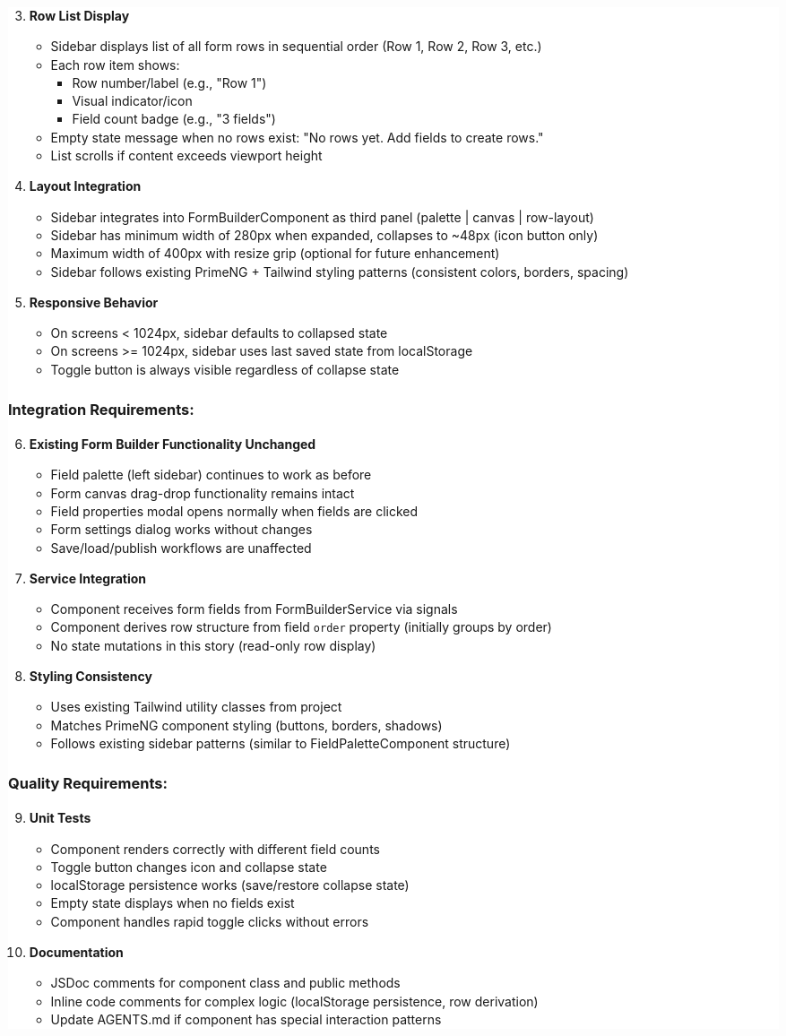 3. **Row List Display**
   - Sidebar displays list of all form rows in sequential order (Row 1, Row 2, Row 3, etc.)
   - Each row item shows:
     - Row number/label (e.g., "Row 1")
     - Visual indicator/icon
     - Field count badge (e.g., "3 fields")
   - Empty state message when no rows exist: "No rows yet. Add fields to create rows."
   - List scrolls if content exceeds viewport height

4. **Layout Integration**
   - Sidebar integrates into FormBuilderComponent as third panel (palette | canvas | row-layout)
   - Sidebar has minimum width of 280px when expanded, collapses to ~48px (icon button only)
   - Maximum width of 400px with resize grip (optional for future enhancement)
   - Sidebar follows existing PrimeNG + Tailwind styling patterns (consistent colors, borders, spacing)

5. **Responsive Behavior**
   - On screens < 1024px, sidebar defaults to collapsed state
   - On screens >= 1024px, sidebar uses last saved state from localStorage
   - Toggle button is always visible regardless of collapse state

### Integration Requirements:

6. **Existing Form Builder Functionality Unchanged**
   - Field palette (left sidebar) continues to work as before
   - Form canvas drag-drop functionality remains intact
   - Field properties modal opens normally when fields are clicked
   - Form settings dialog works without changes
   - Save/load/publish workflows are unaffected

7. **Service Integration**
   - Component receives form fields from FormBuilderService via signals
   - Component derives row structure from field `order` property (initially groups by order)
   - No state mutations in this story (read-only row display)

8. **Styling Consistency**
   - Uses existing Tailwind utility classes from project
   - Matches PrimeNG component styling (buttons, borders, shadows)
   - Follows existing sidebar patterns (similar to FieldPaletteComponent structure)

### Quality Requirements:

9. **Unit Tests**
   - Component renders correctly with different field counts
   - Toggle button changes icon and collapse state
   - localStorage persistence works (save/restore collapse state)
   - Empty state displays when no fields exist
   - Component handles rapid toggle clicks without errors

10. **Documentation**
    - JSDoc comments for component class and public methods
    - Inline code comments for complex logic (localStorage persistence, row derivation)
    - Update AGENTS.md if component has special interaction patterns
